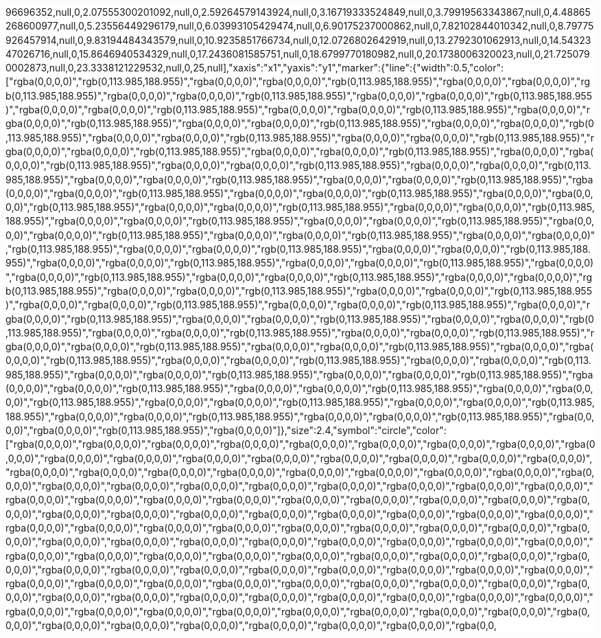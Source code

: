 96696352,null,0,2.07555300201092,null,0,2.59264579143924,null,0,3.16719333524849,null,0,3.79919563343867,null,0,4.48865268600977,null,0,5.23556449296179,null,0,6.03993105429474,null,0,6.90175237000862,null,0,7.82102844010342,null,0,8.79775926457914,null,0,9.83194484343579,null,0,10.9235851766734,null,0,12.0726802642919,null,0,13.2792301062913,null,0,14.5432347026716,null,0,15.8646940534329,null,0,17.2436081585751,null,0,18.6799770180982,null,0,20.1738006320023,null,0,21.7250790002873,null,0,23.3338121229532,null,0,25,null],"xaxis":"x1","yaxis":"y1","marker":{"line":{"width":0.5,"color":["rgba(0,0,0,0)","rgb(0,113.985,188.955)","rgba(0,0,0,0)","rgba(0,0,0,0)","rgb(0,113.985,188.955)","rgba(0,0,0,0)","rgba(0,0,0,0)","rgb(0,113.985,188.955)","rgba(0,0,0,0)","rgba(0,0,0,0)","rgb(0,113.985,188.955)","rgba(0,0,0,0)","rgba(0,0,0,0)","rgb(0,113.985,188.955)","rgba(0,0,0,0)","rgba(0,0,0,0)","rgb(0,113.985,188.955)","rgba(0,0,0,0)","rgba(0,0,0,0)","rgb(0,113.985,188.955)","rgba(0,0,0,0)","rgba(0,0,0,0)","rgb(0,113.985,188.955)","rgba(0,0,0,0)","rgba(0,0,0,0)","rgb(0,113.985,188.955)","rgba(0,0,0,0)","rgba(0,0,0,0)","rgb(0,113.985,188.955)","rgba(0,0,0,0)","rgba(0,0,0,0)","rgb(0,113.985,188.955)","rgba(0,0,0,0)","rgba(0,0,0,0)","rgb(0,113.985,188.955)","rgba(0,0,0,0)","rgba(0,0,0,0)","rgb(0,113.985,188.955)","rgba(0,0,0,0)","rgba(0,0,0,0)","rgb(0,113.985,188.955)","rgba(0,0,0,0)","rgba(0,0,0,0)","rgb(0,113.985,188.955)","rgba(0,0,0,0)","rgba(0,0,0,0)","rgb(0,113.985,188.955)","rgba(0,0,0,0)","rgba(0,0,0,0)","rgb(0,113.985,188.955)","rgba(0,0,0,0)","rgba(0,0,0,0)","rgb(0,113.985,188.955)","rgba(0,0,0,0)","rgba(0,0,0,0)","rgb(0,113.985,188.955)","rgba(0,0,0,0)","rgba(0,0,0,0)","rgb(0,113.985,188.955)","rgba(0,0,0,0)","rgba(0,0,0,0)","rgb(0,113.985,188.955)","rgba(0,0,0,0)","rgba(0,0,0,0)","rgb(0,113.985,188.955)","rgba(0,0,0,0)","rgba(0,0,0,0)","rgb(0,113.985,188.955)","rgba(0,0,0,0)","rgba(0,0,0,0)","rgb(0,113.985,188.955)","rgba(0,0,0,0)","rgba(0,0,0,0)","rgb(0,113.985,188.955)","rgba(0,0,0,0)","rgba(0,0,0,0)","rgb(0,113.985,188.955)","rgba(0,0,0,0)","rgba(0,0,0,0)","rgb(0,113.985,188.955)","rgba(0,0,0,0)","rgba(0,0,0,0)","rgb(0,113.985,188.955)","rgba(0,0,0,0)","rgba(0,0,0,0)","rgb(0,113.985,188.955)","rgba(0,0,0,0)","rgba(0,0,0,0)","rgb(0,113.985,188.955)","rgba(0,0,0,0)","rgba(0,0,0,0)","rgb(0,113.985,188.955)","rgba(0,0,0,0)","rgba(0,0,0,0)","rgb(0,113.985,188.955)","rgba(0,0,0,0)","rgba(0,0,0,0)","rgb(0,113.985,188.955)","rgba(0,0,0,0)","rgba(0,0,0,0)","rgb(0,113.985,188.955)","rgba(0,0,0,0)","rgba(0,0,0,0)","rgb(0,113.985,188.955)","rgba(0,0,0,0)","rgba(0,0,0,0)","rgb(0,113.985,188.955)","rgba(0,0,0,0)","rgba(0,0,0,0)","rgb(0,113.985,188.955)","rgba(0,0,0,0)","rgba(0,0,0,0)","rgb(0,113.985,188.955)","rgba(0,0,0,0)","rgba(0,0,0,0)","rgb(0,113.985,188.955)","rgba(0,0,0,0)","rgba(0,0,0,0)","rgb(0,113.985,188.955)","rgba(0,0,0,0)","rgba(0,0,0,0)","rgb(0,113.985,188.955)","rgba(0,0,0,0)","rgba(0,0,0,0)","rgb(0,113.985,188.955)","rgba(0,0,0,0)","rgba(0,0,0,0)","rgb(0,113.985,188.955)","rgba(0,0,0,0)","rgba(0,0,0,0)","rgb(0,113.985,188.955)","rgba(0,0,0,0)","rgba(0,0,0,0)","rgb(0,113.985,188.955)","rgba(0,0,0,0)","rgba(0,0,0,0)","rgb(0,113.985,188.955)","rgba(0,0,0,0)","rgba(0,0,0,0)","rgb(0,113.985,188.955)","rgba(0,0,0,0)","rgba(0,0,0,0)","rgb(0,113.985,188.955)","rgba(0,0,0,0)","rgba(0,0,0,0)","rgb(0,113.985,188.955)","rgba(0,0,0,0)","rgba(0,0,0,0)","rgb(0,113.985,188.955)","rgba(0,0,0,0)","rgba(0,0,0,0)","rgb(0,113.985,188.955)","rgba(0,0,0,0)","rgba(0,0,0,0)","rgb(0,113.985,188.955)","rgba(0,0,0,0)","rgba(0,0,0,0)","rgb(0,113.985,188.955)","rgba(0,0,0,0)","rgba(0,0,0,0)","rgb(0,113.985,188.955)","rgba(0,0,0,0)","rgba(0,0,0,0)","rgb(0,113.985,188.955)","rgba(0,0,0,0)","rgba(0,0,0,0)","rgb(0,113.985,188.955)","rgba(0,0,0,0)","rgba(0,0,0,0)","rgb(0,113.985,188.955)","rgba(0,0,0,0)","rgba(0,0,0,0)","rgb(0,113.985,188.955)","rgba(0,0,0,0)","rgba(0,0,0,0)","rgb(0,113.985,188.955)","rgba(0,0,0,0)","rgba(0,0,0,0)","rgb(0,113.985,188.955)","rgba(0,0,0,0)"]},"size":2.4,"symbol":"circle","color":["rgba(0,0,0,0)","rgba(0,0,0,0)","rgba(0,0,0,0)","rgba(0,0,0,0)","rgba(0,0,0,0)","rgba(0,0,0,0)","rgba(0,0,0,0)","rgba(0,0,0,0)","rgba(0,0,0,0)","rgba(0,0,0,0)","rgba(0,0,0,0)","rgba(0,0,0,0)","rgba(0,0,0,0)","rgba(0,0,0,0)","rgba(0,0,0,0)","rgba(0,0,0,0)","rgba(0,0,0,0)","rgba(0,0,0,0)","rgba(0,0,0,0)","rgba(0,0,0,0)","rgba(0,0,0,0)","rgba(0,0,0,0)","rgba(0,0,0,0)","rgba(0,0,0,0)","rgba(0,0,0,0)","rgba(0,0,0,0)","rgba(0,0,0,0)","rgba(0,0,0,0)","rgba(0,0,0,0)","rgba(0,0,0,0)","rgba(0,0,0,0)","rgba(0,0,0,0)","rgba(0,0,0,0)","rgba(0,0,0,0)","rgba(0,0,0,0)","rgba(0,0,0,0)","rgba(0,0,0,0)","rgba(0,0,0,0)","rgba(0,0,0,0)","rgba(0,0,0,0)","rgba(0,0,0,0)","rgba(0,0,0,0)","rgba(0,0,0,0)","rgba(0,0,0,0)","rgba(0,0,0,0)","rgba(0,0,0,0)","rgba(0,0,0,0)","rgba(0,0,0,0)","rgba(0,0,0,0)","rgba(0,0,0,0)","rgba(0,0,0,0)","rgba(0,0,0,0)","rgba(0,0,0,0)","rgba(0,0,0,0)","rgba(0,0,0,0)","rgba(0,0,0,0)","rgba(0,0,0,0)","rgba(0,0,0,0)","rgba(0,0,0,0)","rgba(0,0,0,0)","rgba(0,0,0,0)","rgba(0,0,0,0)","rgba(0,0,0,0)","rgba(0,0,0,0)","rgba(0,0,0,0)","rgba(0,0,0,0)","rgba(0,0,0,0)","rgba(0,0,0,0)","rgba(0,0,0,0)","rgba(0,0,0,0)","rgba(0,0,0,0)","rgba(0,0,0,0)","rgba(0,0,0,0)","rgba(0,0,0,0)","rgba(0,0,0,0)","rgba(0,0,0,0)","rgba(0,0,0,0)","rgba(0,0,0,0)","rgba(0,0,0,0)","rgba(0,0,0,0)","rgba(0,0,0,0)","rgba(0,0,0,0)","rgba(0,0,0,0)","rgba(0,0,0,0)","rgba(0,0,0,0)","rgba(0,0,0,0)","rgba(0,0,0,0)","rgba(0,0,0,0)","rgba(0,0,0,0)","rgba(0,0,0,0)","rgba(0,0,0,0)","rgba(0,0,0,0)","rgba(0,0,0,0)","rgba(0,0,0,0)","rgba(0,0,0,0)","rgba(0,0,0,0)","rgba(0,0,0,0)","rgba(0,0,0,0)","rgba(0,0,0,0)","rgba(0,0,0,0)","rgba(0,0,0,0)","rgba(0,0,0,0)","rgba(0,0,0,0)","rgba(0,0,0,0)","rgba(0,0,0,0)","rgba(0,0,0,0)","rgba(0,0,0,0)","rgba(0,0,0,0)","rgba(0,0,0,0)","rgba(0,0,0,0)","rgba(0,0,0,0)","rgba(0,0,0,0)","rgba(0,0,0,0)","rgba(0,0,0,0)","rgba(0,0,0,0)","rgba(0,0,0,0)","rgba(0,0,0,0)","rgba(0,0,